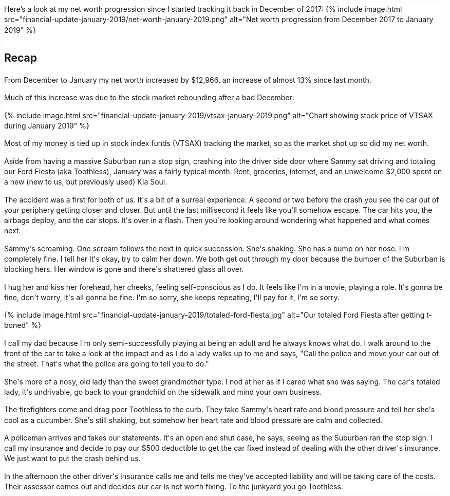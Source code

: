 Here’s a look at my net worth progression since I started tracking it back in December of 2017:
{% include image.html src="financial-update-january-2019/net-worth-january-2019.png" alt="Net worth progression from December 2017 to January 2019" %}

## Recap
From December to January my net worth increased by $12,966, an increase of almost 13% since last month.

Much of this increase was due to the stock market rebounding after a bad December:

{% include image.html src="financial-update-january-2019/vtsax-january-2019.png" alt="Chart showing stock price of VTSAX during January 2019" %}

Most of my money is tied up in stock index funds (VTSAX) tracking the market, so as the market shot up so did my net worth.

Aside from having a massive Suburban run a stop sign, crashing into the driver side door where Sammy sat driving and totaling our Ford Fiesta (aka Toothless), January was a fairly typical month. Rent, groceries, internet, and an unwelcome $2,000 spent on a new (new to us, but previously used) Kia Soul.

The accident was a first for both of us. It's a bit of a surreal experience. A second or two before the crash you see the car out of your periphery getting closer and closer. But until the last millisecond it feels like you'll somehow escape. The car hits you, the airbags deploy, and the car stops. It's over in a flash. Then you're looking around wondering what happened and what comes next.

Sammy's screaming. One scream follows the next in quick succession. She's shaking. She has a bump on her nose. I'm completely fine. I tell her it's okay, try to calm her down. We both get out through my door because the bumper of the Suburban is blocking hers. Her window is gone and there's shattered glass all over.

I hug her and kiss her forehead, her cheeks, feeling self-conscious as I do. It feels like I'm in a movie, playing a role. It's gonna be fine, don't worry, it's all gonna be fine. I'm so sorry, she keeps repeating, I'll pay for it, I'm so sorry.

{% include image.html src="financial-update-january-2019/totaled-ford-fiesta.jpg" alt="Our totaled Ford Fiesta after getting t-boned" %}

I call my dad because I'm only semi-successfully playing at being an adult and he always knows what do. I walk around to the front of the car to take a look at the impact and as I do a lady walks up to me and says, "Call the police and move your car out of the street. That's what the police are going to tell you to do."

She's more of a nosy, old lady than the sweet grandmother type. I nod at her as if I cared what she was saying. The car's totaled lady, it's undrivable, go back to your grandchild on the sidewalk and mind your own business.

The firefighters come and drag poor Toothless to the curb. They take Sammy's heart rate and blood pressure and tell her she's cool as a cucumber. She's still shaking, but somehow her heart rate and blood pressure are calm and collected.

A policeman arrives and takes our statements. It's an open and shut case, he says, seeing as the Suburban ran the stop sign. I call my insurance and decide to pay our $500 deductible to get the car fixed instead of dealing with the other driver's insurance. We just want to put the crash behind us.

In the afternoon the other driver's insurance calls me and tells me they've accepted liability and will be taking care of the costs. Their assessor comes out and decides our car is not worth fixing. To the junkyard you go Toothless.
